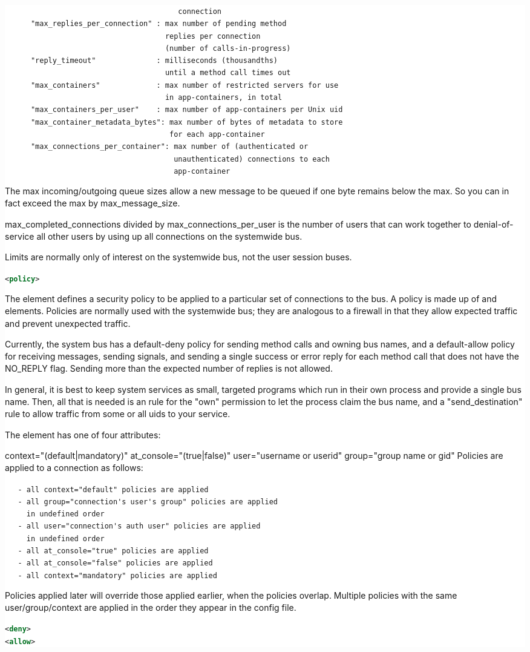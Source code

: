 ```
                                        connection
      "max_replies_per_connection" : max number of pending method
                                     replies per connection
                                     (number of calls-in-progress)
      "reply_timeout"              : milliseconds (thousandths)
                                     until a method call times out
      "max_containers"             : max number of restricted servers for use
                                     in app-containers, in total
      "max_containers_per_user"    : max number of app-containers per Unix uid
      "max_container_metadata_bytes": max number of bytes of metadata to store
                                      for each app-container
      "max_connections_per_container": max number of (authenticated or
                                       unauthenticated) connections to each
                                       app-container
```

The max incoming/outgoing queue sizes allow a new message to be queued if one byte remains below the max. So you can in fact exceed the max by max_message_size.

max_completed_connections divided by max_connections_per_user is the number of users that can work together to denial-of-service all other users by using up all connections on the systemwide bus.

Limits are normally only of interest on the systemwide bus, not the user session buses.

```xml
<policy>
```

The <policy> element defines a security policy to be applied to a particular set of connections to the bus. A policy is made up of <allow> and <deny> elements. Policies are normally used with the systemwide bus; they are analogous to a firewall in that they allow expected traffic and prevent unexpected traffic.

Currently, the system bus has a default-deny policy for sending method calls and owning bus names, and a default-allow policy for receiving messages, sending signals, and sending a single success or error reply for each method call that does not have the NO_REPLY flag. Sending more than the expected number of replies is not allowed.

In general, it is best to keep system services as small, targeted programs which run in their own process and provide a single bus name. Then, all that is needed is an <allow> rule for the "own" permission to let the process claim the bus name, and a "send_destination" rule to allow traffic from some or all uids to your service.

The <policy> element has one of four attributes:


  context="(default|mandatory)"
  at_console="(true|false)"
  user="username or userid"
  group="group name or gid"
Policies are applied to a connection as follows:

```xml
   - all context="default" policies are applied
   - all group="connection's user's group" policies are applied
     in undefined order
   - all user="connection's auth user" policies are applied
     in undefined order
   - all at_console="true" policies are applied
   - all at_console="false" policies are applied
   - all context="mandatory" policies are applied
```
Policies applied later will override those applied earlier, when the policies overlap. Multiple policies with the same user/group/context are applied in the order they appear in the config file.
```xml
<deny>
<allow>
```